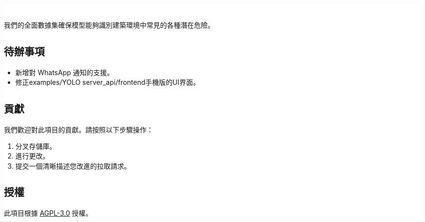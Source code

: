 <br>

我們的全面數據集確保模型能夠識別建築環境中常見的各種潛在危險。

## 待辦事項

- 新增對 WhatsApp 通知的支援。
- 修正examples/YOLO server_api/frontend手機版的UI界面。

## 貢獻

我們歡迎對此項目的貢獻。請按照以下步驟操作：
1. 分叉存儲庫。
2. 進行更改。
3. 提交一個清晰描述您改進的拉取請求。

## 授權

此項目根據 [AGPL-3.0](LICENSE.md) 授權。
